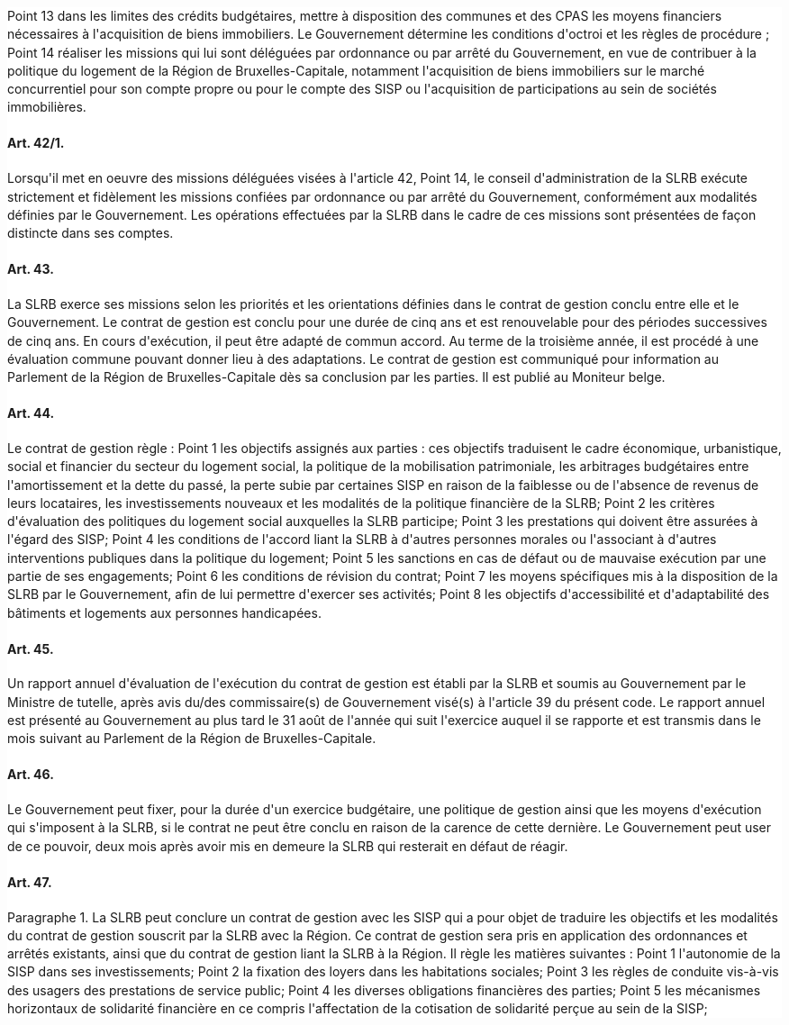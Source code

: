 Point 13 dans les limites des crédits budgétaires, mettre à disposition des communes et des CPAS les moyens financiers nécessaires à l'acquisition de biens immobiliers. Le Gouvernement détermine les conditions d'octroi et les règles de procédure ;
Point 14 réaliser les missions qui lui sont déléguées par ordonnance ou par arrêté du Gouvernement, en vue de contribuer à la politique du logement de la Région de Bruxelles-Capitale, notamment l'acquisition de biens immobiliers sur le marché concurrentiel pour son compte propre ou pour le compte des SISP ou l'acquisition de participations au sein de sociétés immobilières.
#### Art. 42/1. 
Lorsqu'il met en oeuvre des missions déléguées visées à l'article 42, Point 14, le conseil d'administration de la SLRB exécute strictement et fidèlement les missions confiées par ordonnance ou par arrêté du Gouvernement, conformément aux modalités définies par le Gouvernement. Les opérations effectuées par la SLRB dans le cadre de ces missions sont présentées de façon distincte dans ses comptes.
#### Art. 43. 
La SLRB exerce ses missions selon les priorités et les orientations définies dans le contrat de gestion conclu entre elle et le Gouvernement. Le contrat de gestion est conclu pour une durée de cinq ans et est renouvelable pour des périodes successives de cinq ans. En cours d'exécution, il peut être adapté de commun accord. Au terme de la troisième année, il est procédé à une évaluation commune pouvant donner lieu à des adaptations.
Le contrat de gestion est communiqué pour information au Parlement de la Région de Bruxelles-Capitale dès sa conclusion par les parties. Il est publié au Moniteur belge.
#### Art. 44. 
Le contrat de gestion règle :
Point 1 les objectifs assignés aux parties : ces objectifs traduisent le cadre économique, urbanistique, social et financier du secteur du logement social, la politique de la mobilisation patrimoniale, les arbitrages budgétaires entre l'amortissement et la dette du passé, la perte subie par certaines SISP en raison de la faiblesse ou de l'absence de revenus de leurs locataires, les investissements nouveaux et les modalités de la politique financière de la SLRB;
Point 2 les critères d'évaluation des politiques du logement social auxquelles la SLRB participe;
Point 3 les prestations qui doivent être assurées à l'égard des SISP;
Point 4 les conditions de l'accord liant la SLRB à d'autres personnes morales ou l'associant à d'autres interventions publiques dans la politique du logement;
Point 5 les sanctions en cas de défaut ou de mauvaise exécution par une partie de ses engagements;
Point 6 les conditions de révision du contrat;
Point 7 les moyens spécifiques mis à la disposition de la SLRB par le Gouvernement, afin de lui permettre d'exercer ses activités;
Point 8 les objectifs d'accessibilité et d'adaptabilité des bâtiments et logements aux personnes handicapées.
#### Art. 45.
Un rapport annuel d'évaluation de l'exécution du contrat de gestion est établi par la SLRB et soumis au Gouvernement par le Ministre de tutelle, après avis du/des commissaire(s) de Gouvernement visé(s) à l'article  39 du présent code.
Le rapport annuel est présenté au Gouvernement au plus tard le 31 août de l'année qui suit l'exercice auquel il se rapporte et est transmis dans le mois suivant au Parlement de la Région de Bruxelles-Capitale.
#### Art. 46. 
Le Gouvernement peut fixer, pour la durée d'un exercice budgétaire, une politique de gestion ainsi que les moyens d'exécution qui s'imposent à la SLRB, si le contrat ne peut être conclu en raison de la carence de cette dernière. Le Gouvernement peut user de ce pouvoir, deux mois après avoir mis en demeure la SLRB qui resterait en défaut de réagir.
#### Art. 47.
Paragraphe 1. La SLRB peut conclure un contrat de gestion avec les SISP qui a pour objet de traduire les objectifs et les modalités du contrat de gestion souscrit par la SLRB avec la Région.  Ce contrat de gestion  sera pris en application des ordonnances et arrêtés existants, ainsi que du contrat de gestion liant la SLRB à la Région. Il règle les matières suivantes :
Point 1 l'autonomie de la SISP dans ses investissements;
Point 2 la fixation des loyers dans les habitations sociales;
Point 3 les règles de conduite vis-à-vis des usagers des prestations de service public;
Point 4 les diverses obligations financières des parties;
Point 5 les mécanismes horizontaux de solidarité financière en ce compris l'affectation de la cotisation de solidarité perçue au sein de la SISP;